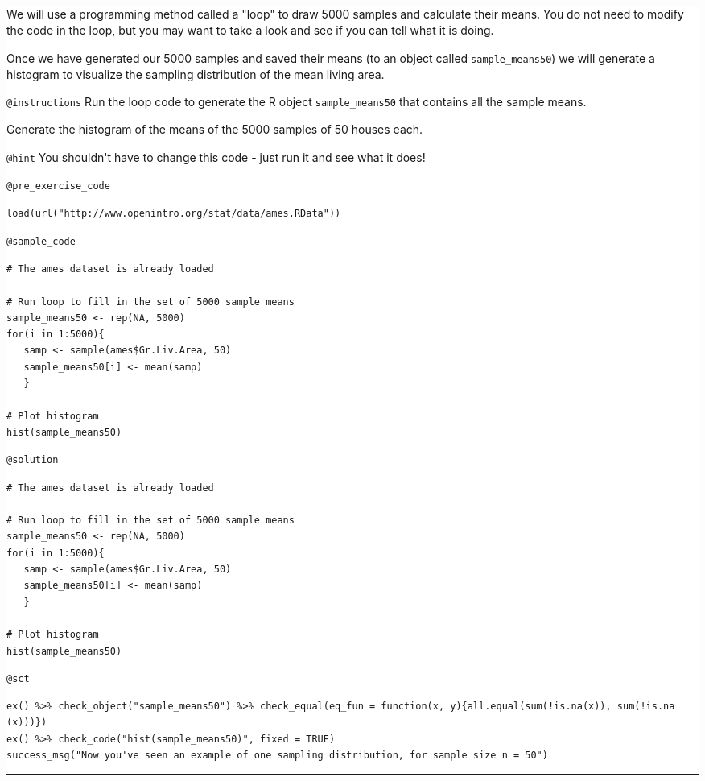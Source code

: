 We will use a programming method called a "loop" to draw 5000 samples and calculate their means. You do not need to modify the code in the loop, but you may want to take a look and see if you can tell what it is doing.

Once we have generated our 5000 samples and saved their means (to an object called `sample_means50`) we will generate a histogram to visualize the sampling distribution of the mean living area.

`@instructions`
Run the loop code to generate the R object `sample_means50` that contains all the sample means.

Generate the histogram of the means of the 5000 samples of 50 houses each.

`@hint`
You shouldn't have to change this code - just run it and see what it does!

`@pre_exercise_code`
```{r}
load(url("http://www.openintro.org/stat/data/ames.RData"))
```

`@sample_code`
```{r}
# The ames dataset is already loaded

# Run loop to fill in the set of 5000 sample means
sample_means50 <- rep(NA, 5000)
for(i in 1:5000){
   samp <- sample(ames$Gr.Liv.Area, 50)
   sample_means50[i] <- mean(samp)
   }

# Plot histogram
hist(sample_means50)
```

`@solution`
```{r}
# The ames dataset is already loaded

# Run loop to fill in the set of 5000 sample means
sample_means50 <- rep(NA, 5000)
for(i in 1:5000){
   samp <- sample(ames$Gr.Liv.Area, 50)
   sample_means50[i] <- mean(samp)
   }

# Plot histogram
hist(sample_means50)
```

`@sct`
```{r}
ex() %>% check_object("sample_means50") %>% check_equal(eq_fun = function(x, y){all.equal(sum(!is.na(x)), sum(!is.na(x)))})
ex() %>% check_code("hist(sample_means50)", fixed = TRUE)
success_msg("Now you've seen an example of one sampling distribution, for sample size n = 50")
```

---